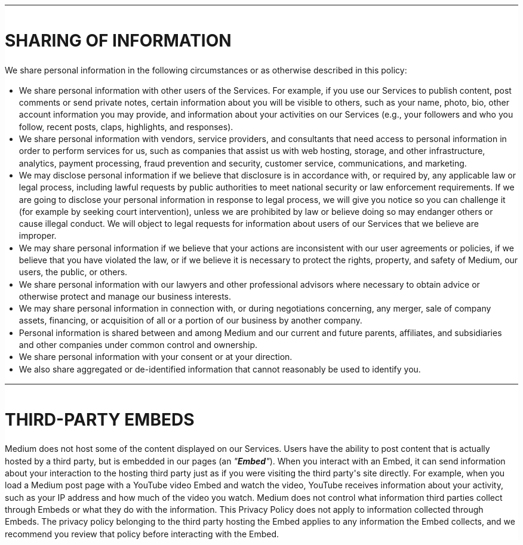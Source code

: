 * * * * *

SHARING OF INFORMATION
======================

We share personal information in the following circumstances or as otherwise described in this policy:

-   We share personal information with other users of the Services. For example, if you use our Services to publish content, post comments or send private notes, certain information about you will be visible to others, such as your name, photo, bio, other account information you may provide, and information about your activities on our Services (e.g., your followers and who you follow, recent posts, claps, highlights, and responses).
-   We share personal information with vendors, service providers, and consultants that need access to personal information in order to perform services for us, such as companies that assist us with web hosting, storage, and other infrastructure, analytics, payment processing, fraud prevention and security, customer service, communications, and marketing.
-   We may disclose personal information if we believe that disclosure is in accordance with, or required by, any applicable law or legal process, including lawful requests by public authorities to meet national security or law enforcement requirements. If we are going to disclose your personal information in response to legal process, we will give you notice so you can challenge it (for example by seeking court intervention), unless we are prohibited by law or believe doing so may endanger others or cause illegal conduct. We will object to legal requests for information about users of our Services that we believe are improper.
-   We may share personal information if we believe that your actions are inconsistent with our user agreements or policies, if we believe that you have violated the law, or if we believe it is necessary to protect the rights, property, and safety of Medium, our users, the public, or others.
-   We share personal information with our lawyers and other professional advisors where necessary to obtain advice or otherwise protect and manage our business interests.
-   We may share personal information in connection with, or during negotiations concerning, any merger, sale of company assets, financing, or acquisition of all or a portion of our business by another company.
-   Personal information is shared between and among Medium and our current and future parents, affiliates, and subsidiaries and other companies under common control and ownership.
-   We share personal information with your consent or at your direction.
-   We also share aggregated or de-identified information that cannot reasonably be used to identify you.

* * * * *

THIRD-PARTY EMBEDS
==================

Medium does not host some of the content displayed on our Services. Users have the ability to post content that is actually hosted by a third party, but is embedded in our pages (an *"**Embed**"*). When you interact with an Embed, it can send information about your interaction to the hosting third party just as if you were visiting the third party's site directly. For example, when you load a Medium post page with a YouTube video Embed and watch the video, YouTube receives information about your activity, such as your IP address and how much of the video you watch. Medium does not control what information third parties collect through Embeds or what they do with the information. This Privacy Policy does not apply to information collected through Embeds. The privacy policy belonging to the third party hosting the Embed applies to any information the Embed collects, and we recommend you review that policy before interacting with the Embed.
